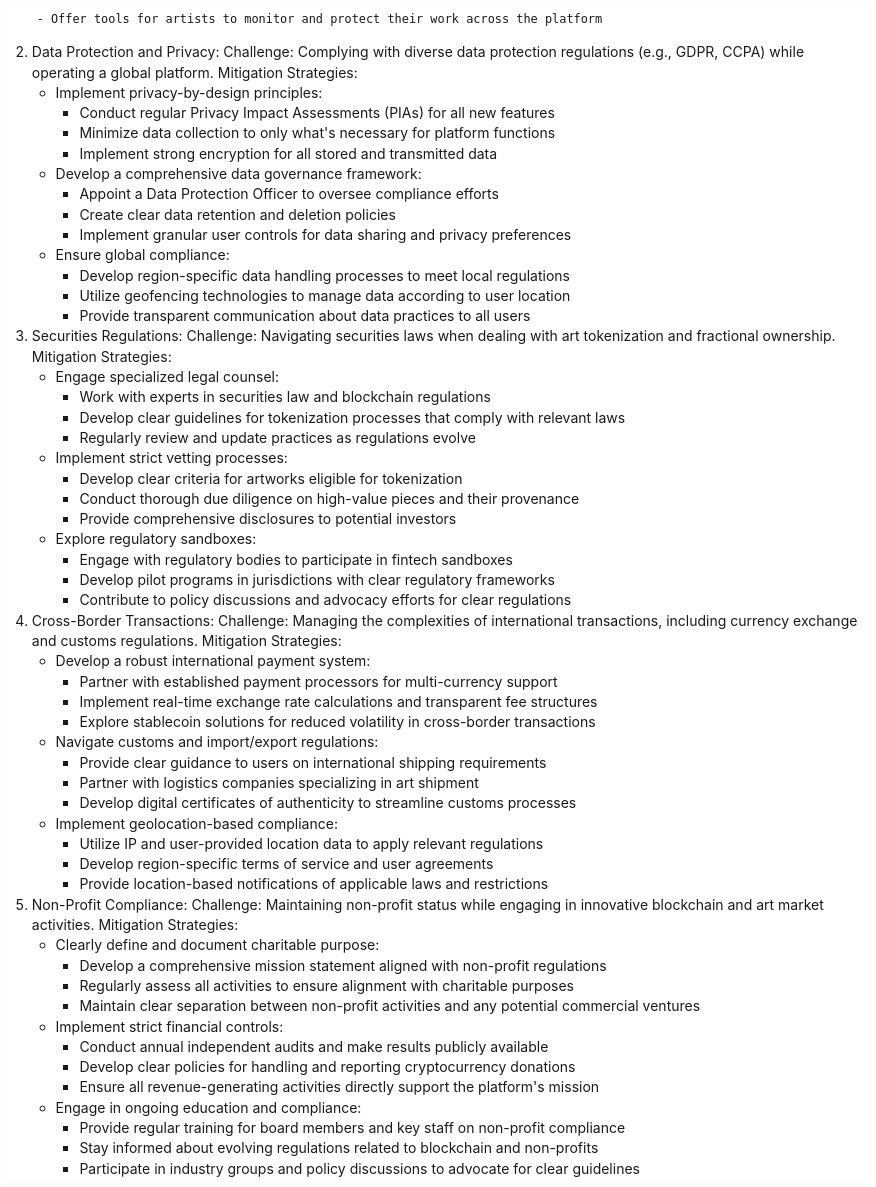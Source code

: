         - Offer tools for artists to monitor and protect their work across the platform
2. Data Protection and Privacy:
Challenge: Complying with diverse data protection regulations (e.g., GDPR, CCPA) while operating a global platform.
Mitigation Strategies:
    - Implement privacy-by-design principles:
        - Conduct regular Privacy Impact Assessments (PIAs) for all new features
        - Minimize data collection to only what's necessary for platform functions
        - Implement strong encryption for all stored and transmitted data
    - Develop a comprehensive data governance framework:
        - Appoint a Data Protection Officer to oversee compliance efforts
        - Create clear data retention and deletion policies
        - Implement granular user controls for data sharing and privacy preferences
    - Ensure global compliance:
        - Develop region-specific data handling processes to meet local regulations
        - Utilize geofencing technologies to manage data according to user location
        - Provide transparent communication about data practices to all users
3. Securities Regulations:
Challenge: Navigating securities laws when dealing with art tokenization and fractional ownership.
Mitigation Strategies:
    - Engage specialized legal counsel:
        - Work with experts in securities law and blockchain regulations
        - Develop clear guidelines for tokenization processes that comply with relevant laws
        - Regularly review and update practices as regulations evolve
    - Implement strict vetting processes:
        - Develop clear criteria for artworks eligible for tokenization
        - Conduct thorough due diligence on high-value pieces and their provenance
        - Provide comprehensive disclosures to potential investors
    - Explore regulatory sandboxes:
        - Engage with regulatory bodies to participate in fintech sandboxes
        - Develop pilot programs in jurisdictions with clear regulatory frameworks
        - Contribute to policy discussions and advocacy efforts for clear regulations
4. Cross-Border Transactions:
Challenge: Managing the complexities of international transactions, including currency exchange and customs regulations.
Mitigation Strategies:
    - Develop a robust international payment system:
        - Partner with established payment processors for multi-currency support
        - Implement real-time exchange rate calculations and transparent fee structures
        - Explore stablecoin solutions for reduced volatility in cross-border transactions
    - Navigate customs and import/export regulations:
        - Provide clear guidance to users on international shipping requirements
        - Partner with logistics companies specializing in art shipment
        - Develop digital certificates of authenticity to streamline customs processes
    - Implement geolocation-based compliance:
        - Utilize IP and user-provided location data to apply relevant regulations
        - Develop region-specific terms of service and user agreements
        - Provide location-based notifications of applicable laws and restrictions
5. Non-Profit Compliance:
Challenge: Maintaining non-profit status while engaging in innovative blockchain and art market activities.
Mitigation Strategies:
    - Clearly define and document charitable purpose:
        - Develop a comprehensive mission statement aligned with non-profit regulations
        - Regularly assess all activities to ensure alignment with charitable purposes
        - Maintain clear separation between non-profit activities and any potential commercial ventures
    - Implement strict financial controls:
        - Conduct annual independent audits and make results publicly available
        - Develop clear policies for handling and reporting cryptocurrency donations
        - Ensure all revenue-generating activities directly support the platform's mission
    - Engage in ongoing education and compliance:
        - Provide regular training for board members and key staff on non-profit compliance
        - Stay informed about evolving regulations related to blockchain and non-profits
        - Participate in industry groups and policy discussions to advocate for clear guidelines